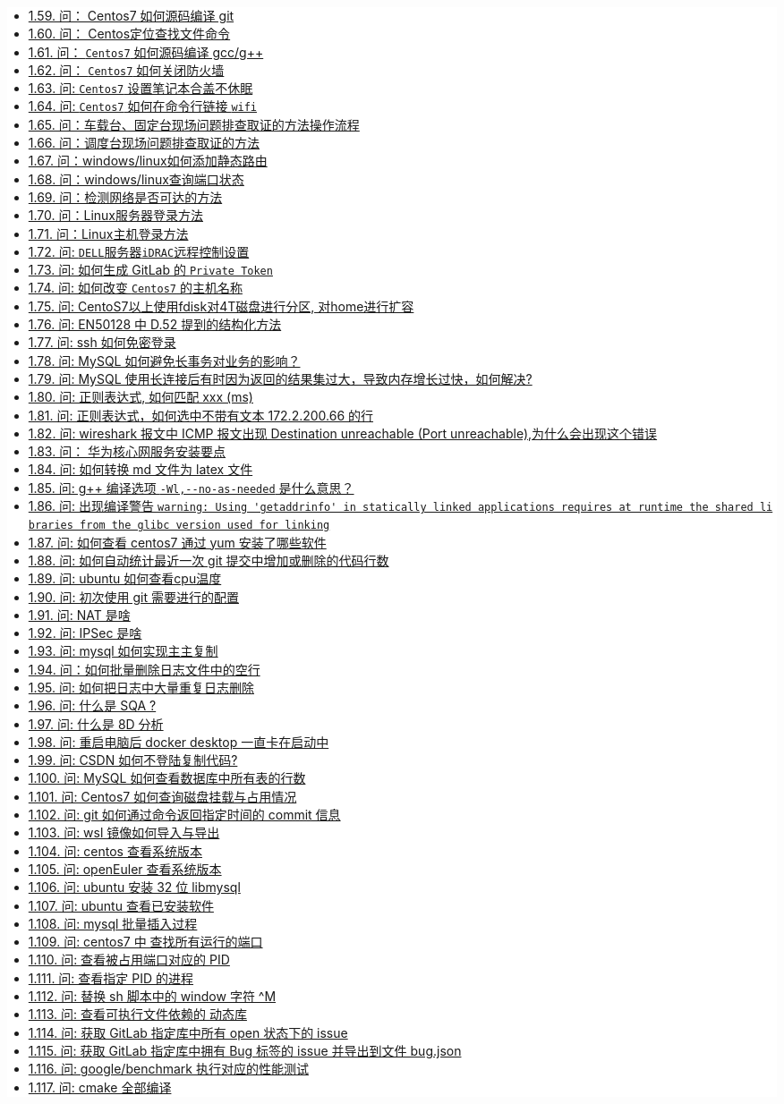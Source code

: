   - [1.59. 问： Centos7 如何源码编译 git](#159-问-centos7-如何源码编译-git)
  - [1.60. 问： Centos定位查找文件命令](#160-问-centos定位查找文件命令)
  - [1.61. 问： `Centos7` 如何源码编译 gcc/g++](#161-问-centos7-如何源码编译-gccg)
  - [1.62. 问： `Centos7` 如何关闭防火墙](#162-问-centos7-如何关闭防火墙)
  - [1.63. 问: `Centos7` 设置笔记本合盖不休眠](#163-问-centos7-设置笔记本合盖不休眠)
  - [1.64. 问: `Centos7` 如何在命令行链接 `wifi`](#164-问-centos7-如何在命令行链接-wifi)
  - [1.65. 问：车载台、固定台现场问题排查取证的方法操作流程](#165-问车载台固定台现场问题排查取证的方法操作流程)
  - [1.66. 问：调度台现场问题排查取证的方法](#166-问调度台现场问题排查取证的方法)
  - [1.67. 问：windows/linux如何添加静态路由](#167-问windowslinux如何添加静态路由)
  - [1.68. 问：windows/linux查询端口状态](#168-问windowslinux查询端口状态)
  - [1.69. 问：检测网络是否可达的方法](#169-问检测网络是否可达的方法)
  - [1.70. 问：Linux服务器登录方法](#170-问linux服务器登录方法)
  - [1.71. 问：Linux主机登录方法](#171-问linux主机登录方法)
  - [1.72. 问: `DELL`服务器`iDRAC`远程控制设置](#172-问-dell服务器idrac远程控制设置)
  - [1.73. 问: 如何生成 GitLab 的 `Private Token`](#173-问-如何生成-gitlab-的-private-token)
  - [1.74. 问: 如何改变 `Centos7` 的主机名称](#174-问-如何改变-centos7-的主机名称)
  - [1.75. 问: CentoS7以上使用fdisk对4T磁盘进行分区, 对home进行扩容](#175-问-centos7以上使用fdisk对4t磁盘进行分区-对home进行扩容)
  - [1.76. 问: EN50128 中 D.52 提到的结构化方法](#176-问-en50128-中-d52-提到的结构化方法)
  - [1.77. 问: ssh 如何免密登录](#177-问-ssh-如何免密登录)
  - [1.78. 问: MySQL 如何避免长事务对业务的影响？](#178-问-mysql-如何避免长事务对业务的影响)
  - [1.79. 问: MySQL 使用长连接后有时因为返回的结果集过大，导致内存增长过快，如何解决?](#179-问-mysql-使用长连接后有时因为返回的结果集过大导致内存增长过快如何解决)
  - [1.80. 问: 正则表达式, 如何匹配 xxx (ms)](#180-问-正则表达式-如何匹配-xxx-ms)
  - [1.81. 问: 正则表达式，如何选中不带有文本 172.2.200.66 的行](#181-问-正则表达式如何选中不带有文本-172220066-的行)
  - [1.82. 问: wireshark 报文中 ICMP 报文出现 Destination unreachable (Port unreachable),为什么会出现这个错误](#182-问-wireshark-报文中-icmp-报文出现-destination-unreachable-port-unreachable为什么会出现这个错误)
  - [1.83. 问： 华为核心网服务安装要点](#183-问-华为核心网服务安装要点)
  - [1.84. 问: 如何转换 md 文件为 latex 文件](#184-问-如何转换-md-文件为-latex-文件)
  - [1.85. 问: g++ 编译选项 `-Wl,--no-as-needed` 是什么意思？](#185-问-g-编译选项--wl--no-as-needed-是什么意思)
  - [1.86. 问: 出现编译警告 `warning: Using 'getaddrinfo' in statically linked applications requires at runtime the shared libraries from the glibc version used for linking`](#186-问-出现编译警告-warning-using-getaddrinfo-in-statically-linked-applications-requires-at-runtime-the-shared-libraries-from-the-glibc-version-used-for-linking)
  - [1.87. 问: 如何查看 centos7 通过 yum 安装了哪些软件](#187-问-如何查看-centos7-通过-yum-安装了哪些软件)
  - [1.88. 问: 如何自动统计最近一次 git 提交中增加或删除的代码行数](#188-问-如何自动统计最近一次-git-提交中增加或删除的代码行数)
  - [1.89. 问: ubuntu 如何查看cpu温度](#189-问-ubuntu-如何查看cpu温度)
  - [1.90. 问: 初次使用 git 需要进行的配置](#190-问-初次使用-git-需要进行的配置)
  - [1.91. 问: NAT 是啥](#191-问-nat-是啥)
  - [1.92. 问: IPSec 是啥](#192-问-ipsec-是啥)
  - [1.93. 问: mysql 如何实现主主复制](#193-问-mysql-如何实现主主复制)
  - [1.94. 问：如何批量删除日志文件中的空行](#194-问如何批量删除日志文件中的空行)
  - [1.95. 问: 如何把日志中大量重复日志删除](#195-问-如何把日志中大量重复日志删除)
  - [1.96. 问: 什么是 SQA ?](#196-问-什么是-sqa-)
  - [1.97. 问: 什么是 8D 分析](#197-问-什么是-8d-分析)
  - [1.98. 问: 重启电脑后 docker desktop 一直卡在启动中](#198-问-重启电脑后-docker-desktop-一直卡在启动中)
  - [1.99. 问: CSDN 如何不登陆复制代码?](#199-问-csdn-如何不登陆复制代码)
  - [1.100. 问: MySQL 如何查看数据库中所有表的行数](#1100-问-mysql-如何查看数据库中所有表的行数)
  - [1.101. 问: Centos7 如何查询磁盘挂载与占用情况](#1101-问-centos7-如何查询磁盘挂载与占用情况)
  - [1.102. 问: git 如何通过命令返回指定时间的 commit 信息](#1102-问-git-如何通过命令返回指定时间的-commit-信息)
  - [1.103. 问: wsl 镜像如何导入与导出](#1103-问-wsl-镜像如何导入与导出)
  - [1.104. 问: centos 查看系统版本](#1104-问-centos-查看系统版本)
  - [1.105. 问: openEuler 查看系统版本](#1105-问-openeuler-查看系统版本)
  - [1.106. 问: ubuntu 安装 32 位 libmysql](#1106-问-ubuntu-安装-32-位-libmysql)
  - [1.107. 问: ubuntu 查看已安装软件](#1107-问-ubuntu-查看已安装软件)
  - [1.108. 问: mysql 批量插入过程](#1108-问-mysql-批量插入过程)
  - [1.109. 问: centos7 中 查找所有运行的端口](#1109-问-centos7-中-查找所有运行的端口)
  - [1.110. 问: 查看被占用端口对应的 PID](#1110-问-查看被占用端口对应的-pid)
  - [1.111. 问: 查看指定 PID 的进程](#1111-问-查看指定-pid-的进程)
  - [1.112. 问: 替换 sh 脚本中的 window 字符 ^M](#1112-问-替换-sh-脚本中的-window-字符-m)
  - [1.113. 问: 查看可执行文件依赖的 动态库](#1113-问-查看可执行文件依赖的-动态库)
  - [1.114. 问: 获取 GitLab 指定库中所有 open 状态下的 issue](#1114-问-获取-gitlab-指定库中所有-open-状态下的-issue)
  - [1.115. 问: 获取 GitLab 指定库中拥有 Bug 标签的 issue 并导出到文件 bug.json](#1115-问-获取-gitlab-指定库中拥有-bug-标签的-issue-并导出到文件-bugjson)
  - [1.116. 问: google/benchmark 执行对应的性能测试](#1116-问-googlebenchmark-执行对应的性能测试)
  - [1.117. 问: cmake 全部编译](#1117-问-cmake-全部编译)